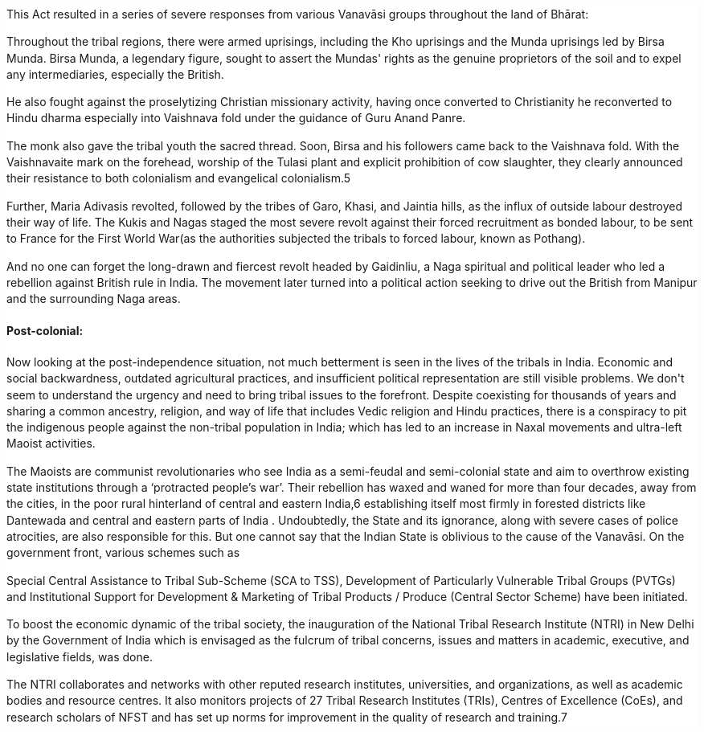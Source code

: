 
This Act resulted in a series of severe responses from various Vanavāsi groups throughout the land of Bhārat:

Throughout the tribal regions, there were armed uprisings, including the Kho uprisings and the Munda uprisings led by Birsa Munda. Birsa Munda, a legendary figure, sought to assert the Mundas' rights as the genuine proprietors of the soil and to expel any intermediaries, especially the British.

He also fought against the proselytizing Christian missionary activity, having once converted to Christianity he reconverted to Hindu dharma especially into Vaishnava fold under the guidance of Guru Anand Panre.

The monk also gave the tribal youth the sacred thread. Soon, Birsa and his followers came back to the Vaishnava fold. With the Vaishnavaite mark on the forehead, worship of the Tulasi plant and explicit prohibition of cow slaughter, they clearly announced their resistance to both colonialism and evangelical colonialism.5

Further, Maria Adivasis revolted, followed by the tribes of Garo, Khasi, and Jaintia hills, as the influx of outside labour destroyed their way of life. The Kukis and Nagas staged the most severe revolt against their forced recruitment as bonded labour, to be sent to France for the First World War(as the authorities subjected the tribals to forced labour, known as Pothang).

And no one can forget the long-drawn and fiercest revolt headed by Gaidinliu, a Naga spiritual and political leader who led a rebellion against British rule in India. The movement later turned into a political action seeking to drive out the British from Manipur and the surrounding Naga areas.

#### Post-colonial:

Now looking at the post-independence situation, not much betterment is seen in the lives of the tribals in India. Economic and social backwardness, outdated agricultural practices, and insufficient political representation are still visible problems. We don't seem to understand the urgency and need to bring tribal issues to the forefront. Despite coexisting for thousands of years and sharing a common ancestry, religion, and way of life that includes Vedic religion and Hindu practices, there is a conspiracy to pit the indigenous people against the non-tribal population in India; which has led to an increase in Naxal movements and ultra-left Maoist activities.

The Maoists are communist revolutionaries who see India as a semi-feudal and semi-colonial state and aim to overthrow existing state institutions through a ‘protracted people’s war’. Their rebellion has waxed and waned for more than four decades, away from the cities, in the poor rural hinterland of central and eastern India,6 establishing itself most firmly in forested districts like Dantewada and central and eastern parts of India . Undoubtedly, the State and its ignorance, along with severe cases of police atrocities, are also responsible for this. But one cannot say that the Indian State is oblivious to the cause of the Vanavāsi. On the government front, various schemes such as

Special Central Assistance to Tribal Sub-Scheme (SCA to TSS), Development of Particularly Vulnerable Tribal Groups (PVTGs) and Institutional Support for Development & Marketing of Tribal Products / Produce (Central Sector Scheme) have been initiated.

To boost the economic dynamic of the tribal society, the inauguration of the National Tribal Research Institute (NTRI) in New Delhi by the Government of India which is envisaged as the fulcrum of tribal concerns, issues and matters in academic, executive, and legislative fields, was done.

The NTRI collaborates and networks with other reputed research institutes, universities, and organizations, as well as academic bodies and resource centres. It also monitors projects of 27 Tribal Research Institutes (TRIs), Centres of Excellence (CoEs), and research scholars of NFST and has set up norms for improvement in the quality of research and training.7
